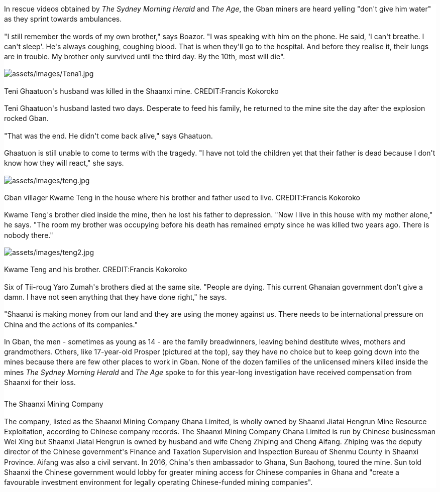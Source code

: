 In rescue videos obtained by *The Sydney Morning Herald* and *The Age*, the Gban miners are heard yelling "don't give him water" as they sprint towards ambulances. 

"I still remember the words of my own brother," says Boazor. "I was speaking with him on the phone. He said, 'I can't breathe. I can't sleep'. He's always coughing, coughing blood. That is when they'll go to the hospital. And before they realise it, their lungs are in trouble. My brother only survived until the third day. By the 10th, most will die". 

![assets/images/Tena1.jpg](https://www.theage.com.au/interactive/2022/blood-gold/assets/images/Tena1.jpg)

Teni Ghaatuon's husband was killed in the Shaanxi mine. CREDIT:Francis Kokoroko

Teni Ghaatuon's husband lasted two days. Desperate to feed his family, he returned to the mine site the day after the explosion rocked Gban. 

"That was the end. He didn't come back alive," says Ghaatuon. 

Ghaatuon is still unable to come to terms with the tragedy. "I have not told the children yet that their father is dead because I don't know how they will react," she says. 

![assets/images/teng.jpg](https://www.theage.com.au/interactive/2022/blood-gold/assets/images/teng.jpg)

Gban villager Kwame Teng in the house where his brother and father used to live. CREDIT:Francis Kokoroko

Kwame Teng's brother died inside the mine, then he lost his father to depression. "Now I live in this house with my mother alone," he says. "The room my brother was occupying before his death has remained empty since he was killed two years ago. There is nobody there."

![assets/images/teng2.jpg](https://www.theage.com.au/interactive/2022/blood-gold/assets/images/teng2.jpg)

Kwame Teng and his brother. CREDIT:Francis Kokoroko

Six of Tii-roug Yaro Zumah's brothers died at the same site. "People are dying. This current Ghanaian government don't give a damn. I have not seen anything that they have done right," he says. 

"Shaanxi is making money from our land and they are using the money against us. There needs to be international pressure on China and the actions of its companies." 

In Gban, the men - sometimes as young as 14 - are the family breadwinners, leaving behind destitute wives, mothers and grandmothers. Others, like 17-year-old Prosper (pictured at the top), say they have no choice but to keep going down into the mines because there are few other places to work in Gban. None of the dozen families of the unlicensed miners killed inside the mines *The Sydney Morning Herald* and *The Age* spoke to for this year-long investigation have received compensation from Shaanxi for their loss. 

###

The Shaanxi Mining Company

The company, listed as the Shaanxi Mining Company Ghana Limited, is wholly owned by Shaanxi Jiatai Hengrun Mine Resource Exploitation, according to Chinese company records. The Shaanxi Mining Company Ghana Limited is run by Chinese businessman Wei Xing but Shaanxi Jiatai Hengrun is owned by husband and wife Cheng Zhiping and Cheng Aifang. Zhiping was the deputy director of the Chinese government's Finance and Taxation Supervision and Inspection Bureau of Shenmu County in Shaanxi Province. Aifang was also a civil servant. In 2016, China's then ambassador to Ghana, Sun Baohong, toured the mine. Sun told Shaanxi the Chinese government would lobby for greater mining access for Chinese companies in Ghana and "create a favourable investment environment for legally operating Chinese-funded mining companies". 
